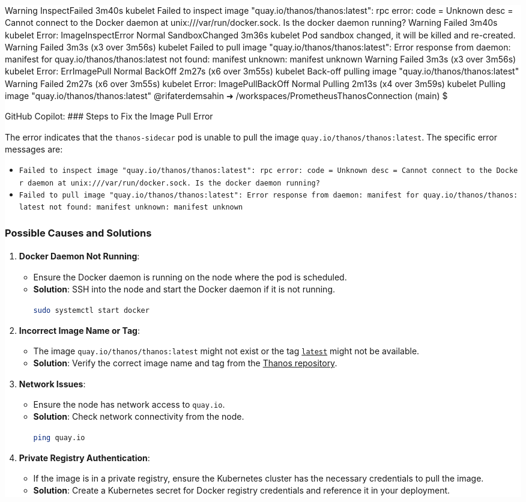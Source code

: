   Warning  InspectFailed   3m40s                  kubelet            Failed to inspect image "quay.io/thanos/thanos:latest": rpc error: code = Unknown desc = Cannot connect to the Docker daemon at unix:///var/run/docker.sock. Is the docker daemon running?
  Warning  Failed          3m40s                  kubelet            Error: ImageInspectError
  Normal   SandboxChanged  3m36s                  kubelet            Pod sandbox changed, it will be killed and re-created.
  Warning  Failed          3m3s (x3 over 3m56s)   kubelet            Failed to pull image "quay.io/thanos/thanos:latest": Error response from daemon: manifest for quay.io/thanos/thanos:latest not found: manifest unknown: manifest unknown
  Warning  Failed          3m3s (x3 over 3m56s)   kubelet            Error: ErrImagePull
  Normal   BackOff         2m27s (x6 over 3m55s)  kubelet            Back-off pulling image "quay.io/thanos/thanos:latest"
  Warning  Failed          2m27s (x6 over 3m55s)  kubelet            Error: ImagePullBackOff
  Normal   Pulling         2m13s (x4 over 3m59s)  kubelet            Pulling image "quay.io/thanos/thanos:latest"
@rifaterdemsahin ➜ /workspaces/PrometheusThanosConnection (main) $ 

GitHub Copilot: ### Steps to Fix the Image Pull Error

The error indicates that the `thanos-sidecar` pod is unable to pull the image `quay.io/thanos/thanos:latest`. The specific error messages are:
- `Failed to inspect image "quay.io/thanos/thanos:latest": rpc error: code = Unknown desc = Cannot connect to the Docker daemon at unix:///var/run/docker.sock. Is the docker daemon running?`
- `Failed to pull image "quay.io/thanos/thanos:latest": Error response from daemon: manifest for quay.io/thanos/thanos:latest not found: manifest unknown: manifest unknown`

### Possible Causes and Solutions

1. **Docker Daemon Not Running**:
   - Ensure the Docker daemon is running on the node where the pod is scheduled.
   - **Solution**: SSH into the node and start the Docker daemon if it is not running.
     ```sh
     sudo systemctl start docker
     ```

2. **Incorrect Image Name or Tag**:
   - The image `quay.io/thanos/thanos:latest` might not exist or the tag [`latest`](command:_github.copilot.openSymbolFromReferences?%5B%22%22%2C%5B%7B%22uri%22%3A%7B%22scheme%22%3A%22file%22%2C%22authority%22%3A%22%22%2C%22path%22%3A%22%2Fworkspaces%2FPrometheusThanosConnection%2F6_Semblance%2FErrors%2FSideCarMinikubeOn%2FpullimageError.md%22%2C%22query%22%3A%22%22%2C%22fragment%22%3A%22%22%7D%2C%22pos%22%3A%7B%22line%22%3A298%2C%22character%22%3A116%7D%7D%5D%2C%22c2b5a0f9-1a1d-4258-87c3-457906d5d398%22%5D "Go to definition") might not be available.
   - **Solution**: Verify the correct image name and tag from the [Thanos repository](https://quay.io/repository/thanos/thanos?tab=tags).

3. **Network Issues**:
   - Ensure the node has network access to `quay.io`.
   - **Solution**: Check network connectivity from the node.
     ```sh
     ping quay.io
     ```

4. **Private Registry Authentication**:
   - If the image is in a private registry, ensure the Kubernetes cluster has the necessary credentials to pull the image.
   - **Solution**: Create a Kubernetes secret for Docker registry credentials and reference it in your deployment.
